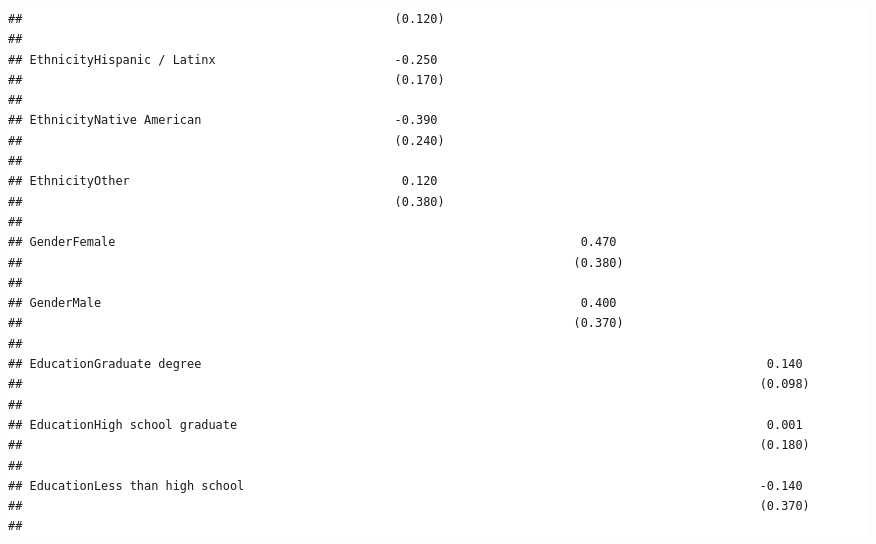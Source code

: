     ##                                                    (0.120)                                                                                      
    ##                                                                                                                                                 
    ## EthnicityHispanic / Latinx                         -0.250                                                                                       
    ##                                                    (0.170)                                                                                      
    ##                                                                                                                                                 
    ## EthnicityNative American                           -0.390                                                                                       
    ##                                                    (0.240)                                                                                      
    ##                                                                                                                                                 
    ## EthnicityOther                                      0.120                                                                                       
    ##                                                    (0.380)                                                                                      
    ##                                                                                                                                                 
    ## GenderFemale                                                                 0.470                                                              
    ##                                                                             (0.380)                                                             
    ##                                                                                                                                                 
    ## GenderMale                                                                   0.400                                                              
    ##                                                                             (0.370)                                                             
    ##                                                                                                                                                 
    ## EducationGraduate degree                                                                               0.140                                    
    ##                                                                                                       (0.098)                                   
    ##                                                                                                                                                 
    ## EducationHigh school graduate                                                                          0.001                                    
    ##                                                                                                       (0.180)                                   
    ##                                                                                                                                                 
    ## EducationLess than high school                                                                        -0.140                                    
    ##                                                                                                       (0.370)                                   
    ##                                                                                                                                                 